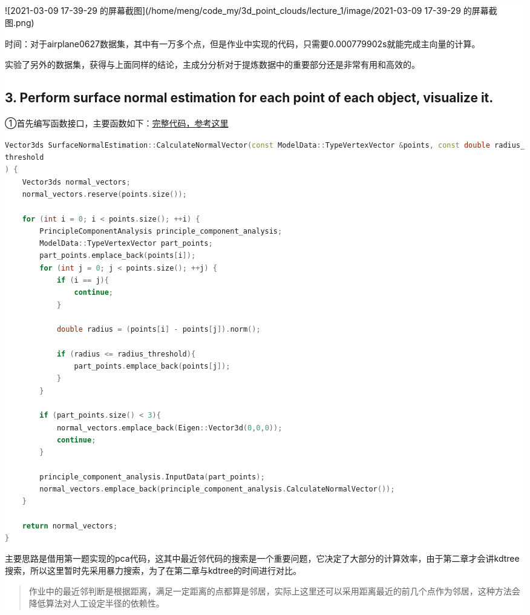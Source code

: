 ![2021-03-09 17-39-29 的屏幕截图](/home/meng/code_my/3d_point_clouds/lecture_1/image/2021-03-09 17-39-29 的屏幕截图.png)

时间：对于airplane0627数据集，其中有一万多个点，但是作业中实现的代码，只需要0.000779902s就能完成主向量的计算。

实验了另外的数据集，获得与上面同样的结论，主成分分析对于提炼数据中的重要部分还是非常有用和高效的。

## 3. Perform surface normal estimation for each point of each object, visualize it.

①首先编写函数接口，主要函数如下：[完整代码，参考这里](https://github.com/zm0612/3d-pointclouds/blob/64fd33cde3b07c957b3459d8acbbe42da30d15cc/lecture_1/src/surface_normal_estimation.cpp#L7)

```cpp
Vector3ds SurfaceNormalEstimation::CalculateNormalVector(const ModelData::TypeVertexVector &points, const double radius_threshold
) {
    Vector3ds normal_vectors;
    normal_vectors.reserve(points.size());

    for (int i = 0; i < points.size(); ++i) {
        PrincipleComponentAnalysis principle_component_analysis;
        ModelData::TypeVertexVector part_points;
        part_points.emplace_back(points[i]);
        for (int j = 0; j < points.size(); ++j) {
            if (i == j){
                continue;
            }

            double radius = (points[i] - points[j]).norm();

            if (radius <= radius_threshold){
                part_points.emplace_back(points[j]);
            }
        }

        if (part_points.size() < 3){
            normal_vectors.emplace_back(Eigen::Vector3d(0,0,0));
            continue;
        }

        principle_component_analysis.InputData(part_points);
        normal_vectors.emplace_back(principle_component_analysis.CalculateNormalVector());
    }

    return normal_vectors;
}
```

主要思路是借用第一题实现的pca代码，这其中最近邻代码的搜索是一个重要问题，它决定了大部分的计算效率，由于第二章才会讲kdtree搜索，所以这里暂时先采用暴力搜索，为了在第二章与kdtree的时间进行对比。

> 作业中的最近邻判断是根据距离，满足一定距离的点都算是邻居，实际上这里还可以采用距离最近的前几个点作为邻居，这种方法会降低算法对人工设定半径的依赖性。
